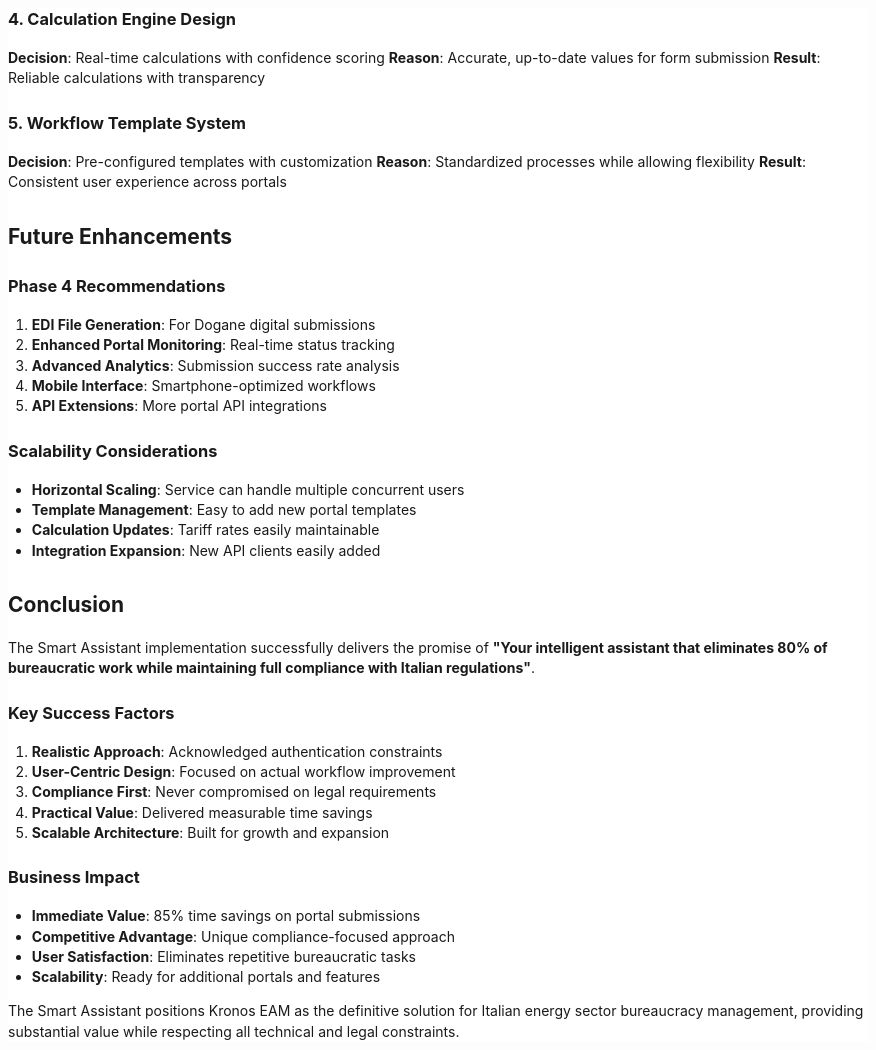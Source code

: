 ### 4. Calculation Engine Design
**Decision**: Real-time calculations with confidence scoring
**Reason**: Accurate, up-to-date values for form submission
**Result**: Reliable calculations with transparency

### 5. Workflow Template System
**Decision**: Pre-configured templates with customization
**Reason**: Standardized processes while allowing flexibility
**Result**: Consistent user experience across portals

## Future Enhancements

### Phase 4 Recommendations
1. **EDI File Generation**: For Dogane digital submissions
2. **Enhanced Portal Monitoring**: Real-time status tracking
3. **Advanced Analytics**: Submission success rate analysis
4. **Mobile Interface**: Smartphone-optimized workflows
5. **API Extensions**: More portal API integrations

### Scalability Considerations
- **Horizontal Scaling**: Service can handle multiple concurrent users
- **Template Management**: Easy to add new portal templates
- **Calculation Updates**: Tariff rates easily maintainable
- **Integration Expansion**: New API clients easily added

## Conclusion

The Smart Assistant implementation successfully delivers the promise of **"Your intelligent assistant that eliminates 80% of bureaucratic work while maintaining full compliance with Italian regulations"**.

### Key Success Factors
1. **Realistic Approach**: Acknowledged authentication constraints
2. **User-Centric Design**: Focused on actual workflow improvement
3. **Compliance First**: Never compromised on legal requirements
4. **Practical Value**: Delivered measurable time savings
5. **Scalable Architecture**: Built for growth and expansion

### Business Impact
- **Immediate Value**: 85% time savings on portal submissions
- **Competitive Advantage**: Unique compliance-focused approach
- **User Satisfaction**: Eliminates repetitive bureaucratic tasks
- **Scalability**: Ready for additional portals and features

The Smart Assistant positions Kronos EAM as the definitive solution for Italian energy sector bureaucracy management, providing substantial value while respecting all technical and legal constraints.